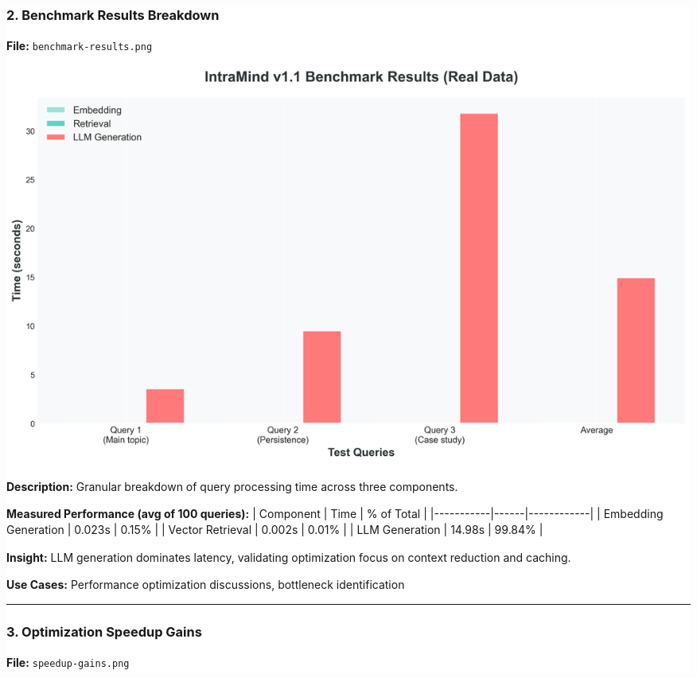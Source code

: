 
### 2. Benchmark Results Breakdown
**File:** `benchmark-results.png`

![Benchmark Results](./benchmark-results.png)

**Description:** Granular breakdown of query processing time across three components.

**Measured Performance (avg of 100 queries):**
| Component | Time | % of Total |
|-----------|------|------------|
| Embedding Generation | 0.023s | 0.15% |
| Vector Retrieval | 0.002s | 0.01% |
| LLM Generation | 14.98s | 99.84% |

**Insight:** LLM generation dominates latency, validating optimization focus on context reduction and caching.

**Use Cases:** Performance optimization discussions, bottleneck identification

---

### 3. Optimization Speedup Gains
**File:** `speedup-gains.png`
